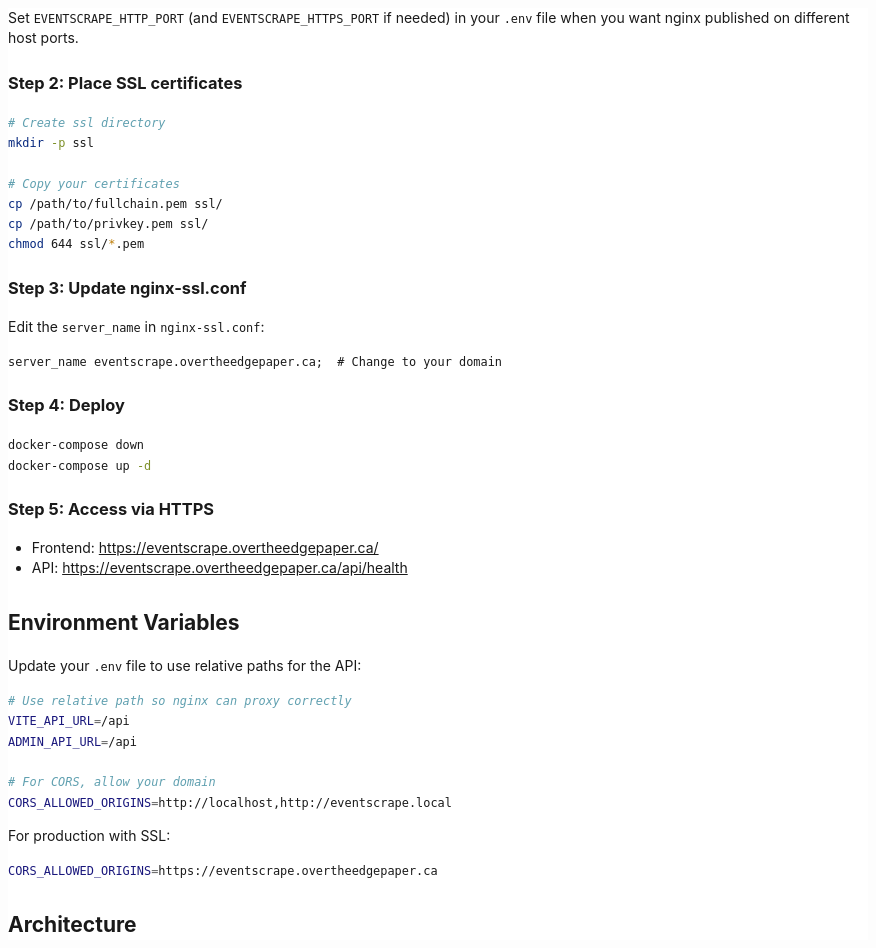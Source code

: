 Set `EVENTSCRAPE_HTTP_PORT` (and `EVENTSCRAPE_HTTPS_PORT` if needed) in your `.env` file when you want nginx published on different host ports.

### Step 2: Place SSL certificates

```bash
# Create ssl directory
mkdir -p ssl

# Copy your certificates
cp /path/to/fullchain.pem ssl/
cp /path/to/privkey.pem ssl/
chmod 644 ssl/*.pem
```

### Step 3: Update nginx-ssl.conf

Edit the `server_name` in `nginx-ssl.conf`:

```nginx
server_name eventscrape.overtheedgepaper.ca;  # Change to your domain
```

### Step 4: Deploy

```bash
docker-compose down
docker-compose up -d
```

### Step 5: Access via HTTPS

- Frontend: https://eventscrape.overtheedgepaper.ca/
- API: https://eventscrape.overtheedgepaper.ca/api/health

## Environment Variables

Update your `.env` file to use relative paths for the API:

```bash
# Use relative path so nginx can proxy correctly
VITE_API_URL=/api
ADMIN_API_URL=/api

# For CORS, allow your domain
CORS_ALLOWED_ORIGINS=http://localhost,http://eventscrape.local
```

For production with SSL:
```bash
CORS_ALLOWED_ORIGINS=https://eventscrape.overtheedgepaper.ca
```

## Architecture
